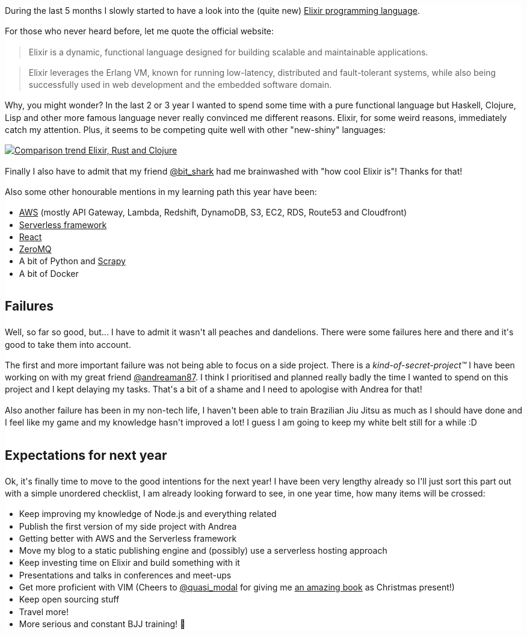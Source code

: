 During the last 5 months I slowly started to have a look into the (quite new) [Elixir programming language](http://elixir-lang.org/).

For those who never heard before, let me quote the official website:

> Elixir is a dynamic, functional language designed for building scalable and maintainable applications.

> Elixir leverages the Erlang VM, known for running low-latency, distributed and fault-tolerant systems, while also being successfully used in web development and the embedded software domain.

Why, you might wonder? In the last 2 or 3 year I wanted to spend some time with a pure functional language but Haskell, Clojure, Lisp and other more famous language never really convinced me different reasons. Elixir, for some weird reasons, immediately catch my attention. Plus, it seems to be competing quite well with other "new-shiny" languages:

[![Comparison trend Elixir, Rust and Clojure](/content/images/2016/12/google-trend-clojure-elixir-rust-comparison.png)](https://www.google.com/trends/explore?date=2008-01-01%202016-12-24&q=%2Fm%2F0dsbpg6,%2Fm%2F0pl075p,%2Fm%2F03yb8hb)

Finally I also have to admit that my friend [@bit_shark](https://twitter.com/bit_shark) had me brainwashed with "how cool Elixir is"! Thanks for that!

Also some other honourable mentions in my learning path this year have been:

 - [AWS](https://aws.amazon.com/) (mostly API Gateway, Lambda, Redshift, DynamoDB, S3, EC2, RDS, Route53 and Cloudfront)
 - [Serverless framework](http://serverless.com/)
 - [React](/tag/react/)
 - [ZeroMQ](/tag/zeromq/)
 - A bit of Python and [Scrapy](https://scrapy.org/)
 - A bit of Docker


## Failures

Well, so far so good, but... I have to admit it wasn't all peaches and dandelions. There were some failures here and there and it's good to take them into account.

The first and more important failure was not being able to focus on a side project. There is a *kind-of-secret-project™* I have been working on with my great friend [@andreaman87](https://twitter.com/andreaman87). I think I prioritised and planned really badly the time I wanted to spend on this project and I kept delaying my tasks. That's a bit of a shame and I need to apologise with Andrea for that!

Also another failure has been in my non-tech life, I haven't been able to train Brazilian Jiu Jitsu as much as I should have done and I feel like my game and my knowledge hasn't improved a lot! I guess I am going to keep my white belt still for a while :D


## Expectations for next year

Ok, it's finally time to move to the good intentions for the next year! I have been very lengthy already so I'll just sort this part out with a simple unordered checklist, I am already looking forward to see, in one year time, how many items will be crossed:

 - Keep improving my knowledge of Node.js and everything related
 - Publish the first version of my side project with Andrea
 - Getting better with AWS and the Serverless framework
 - Move my blog to a static publishing engine and (possibly) use a serverless hosting approach
 - Keep investing time on Elixir and build something with it
 - Presentations and talks in conferences and meet-ups
 - Get more proficient with VIM (Cheers to [@quasi_modal](https://twitter.com/quasi_modal) for giving me [an amazing book](https://leanpub.com/painless_vim) as Christmas present!)
 - Keep open sourcing stuff
 - Travel more!
 - More serious and constant BJJ training! 👊
